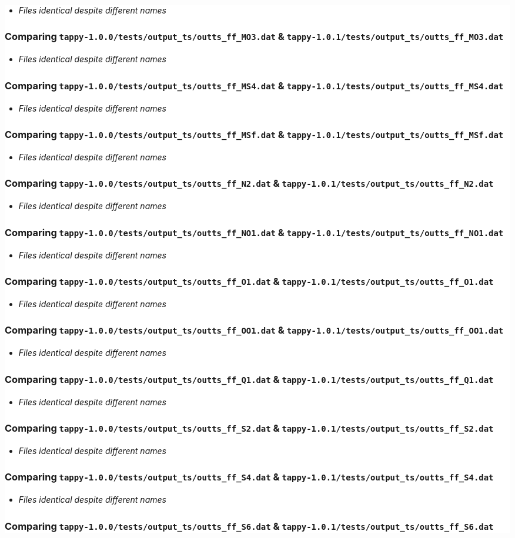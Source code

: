  * *Files identical despite different names*

### Comparing `tappy-1.0.0/tests/output_ts/outts_ff_MO3.dat` & `tappy-1.0.1/tests/output_ts/outts_ff_MO3.dat`

 * *Files identical despite different names*

### Comparing `tappy-1.0.0/tests/output_ts/outts_ff_MS4.dat` & `tappy-1.0.1/tests/output_ts/outts_ff_MS4.dat`

 * *Files identical despite different names*

### Comparing `tappy-1.0.0/tests/output_ts/outts_ff_MSf.dat` & `tappy-1.0.1/tests/output_ts/outts_ff_MSf.dat`

 * *Files identical despite different names*

### Comparing `tappy-1.0.0/tests/output_ts/outts_ff_N2.dat` & `tappy-1.0.1/tests/output_ts/outts_ff_N2.dat`

 * *Files identical despite different names*

### Comparing `tappy-1.0.0/tests/output_ts/outts_ff_NO1.dat` & `tappy-1.0.1/tests/output_ts/outts_ff_NO1.dat`

 * *Files identical despite different names*

### Comparing `tappy-1.0.0/tests/output_ts/outts_ff_O1.dat` & `tappy-1.0.1/tests/output_ts/outts_ff_O1.dat`

 * *Files identical despite different names*

### Comparing `tappy-1.0.0/tests/output_ts/outts_ff_OO1.dat` & `tappy-1.0.1/tests/output_ts/outts_ff_OO1.dat`

 * *Files identical despite different names*

### Comparing `tappy-1.0.0/tests/output_ts/outts_ff_Q1.dat` & `tappy-1.0.1/tests/output_ts/outts_ff_Q1.dat`

 * *Files identical despite different names*

### Comparing `tappy-1.0.0/tests/output_ts/outts_ff_S2.dat` & `tappy-1.0.1/tests/output_ts/outts_ff_S2.dat`

 * *Files identical despite different names*

### Comparing `tappy-1.0.0/tests/output_ts/outts_ff_S4.dat` & `tappy-1.0.1/tests/output_ts/outts_ff_S4.dat`

 * *Files identical despite different names*

### Comparing `tappy-1.0.0/tests/output_ts/outts_ff_S6.dat` & `tappy-1.0.1/tests/output_ts/outts_ff_S6.dat`
